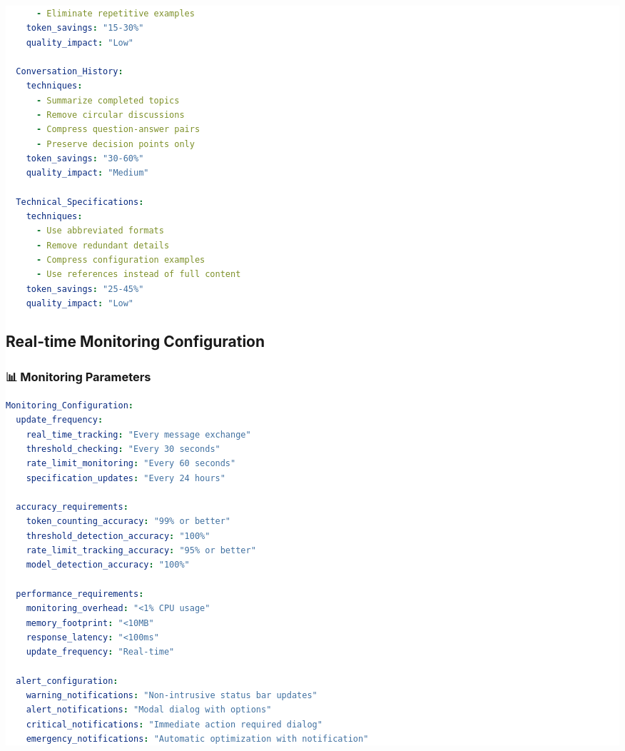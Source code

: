 ```yaml
      - Eliminate repetitive examples
    token_savings: "15-30%"
    quality_impact: "Low"
  
  Conversation_History:
    techniques:
      - Summarize completed topics
      - Remove circular discussions
      - Compress question-answer pairs
      - Preserve decision points only
    token_savings: "30-60%"
    quality_impact: "Medium"
  
  Technical_Specifications:
    techniques:
      - Use abbreviated formats
      - Remove redundant details
      - Compress configuration examples
      - Use references instead of full content
    token_savings: "25-45%"
    quality_impact: "Low"
```

## Real-time Monitoring Configuration

### 📊 **Monitoring Parameters**
```yaml
Monitoring_Configuration:
  update_frequency:
    real_time_tracking: "Every message exchange"
    threshold_checking: "Every 30 seconds"
    rate_limit_monitoring: "Every 60 seconds"
    specification_updates: "Every 24 hours"
  
  accuracy_requirements:
    token_counting_accuracy: "99% or better"
    threshold_detection_accuracy: "100%"
    rate_limit_tracking_accuracy: "95% or better"
    model_detection_accuracy: "100%"
  
  performance_requirements:
    monitoring_overhead: "<1% CPU usage"
    memory_footprint: "<10MB"
    response_latency: "<100ms"
    update_frequency: "Real-time"
  
  alert_configuration:
    warning_notifications: "Non-intrusive status bar updates"
    alert_notifications: "Modal dialog with options"
    critical_notifications: "Immediate action required dialog"
    emergency_notifications: "Automatic optimization with notification"
```
